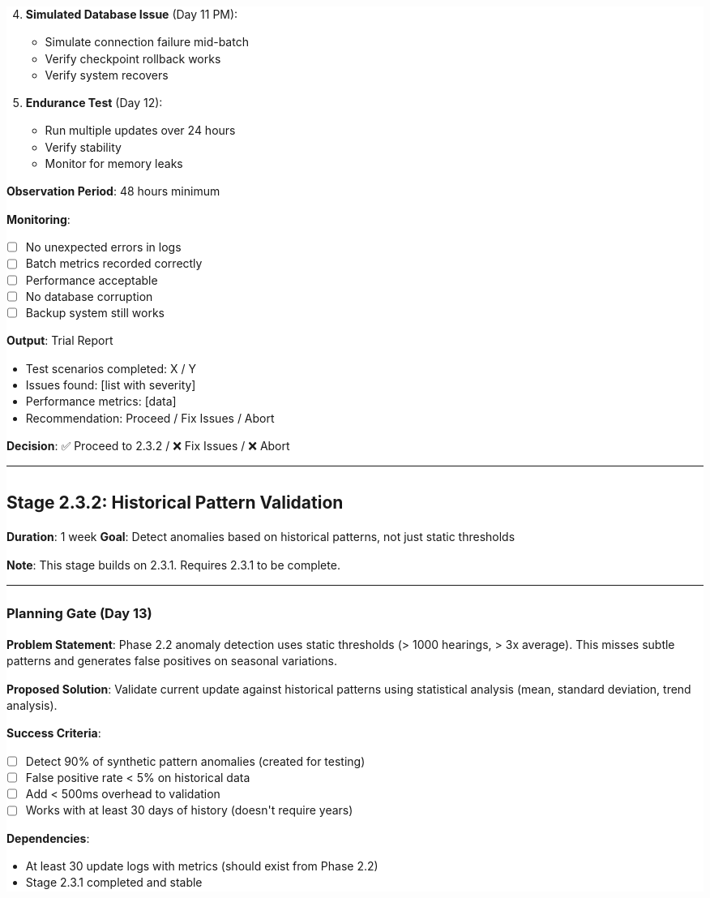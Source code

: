 4. **Simulated Database Issue** (Day 11 PM):
   - Simulate connection failure mid-batch
   - Verify checkpoint rollback works
   - Verify system recovers

5. **Endurance Test** (Day 12):
   - Run multiple updates over 24 hours
   - Verify stability
   - Monitor for memory leaks

**Observation Period**: 48 hours minimum

**Monitoring**:
- [ ] No unexpected errors in logs
- [ ] Batch metrics recorded correctly
- [ ] Performance acceptable
- [ ] No database corruption
- [ ] Backup system still works

**Output**: Trial Report
- Test scenarios completed: X / Y
- Issues found: [list with severity]
- Performance metrics: [data]
- Recommendation: Proceed / Fix Issues / Abort

**Decision**: ✅ Proceed to 2.3.2 / ❌ Fix Issues / ❌ Abort

---

## Stage 2.3.2: Historical Pattern Validation

**Duration**: 1 week
**Goal**: Detect anomalies based on historical patterns, not just static thresholds

**Note**: This stage builds on 2.3.1. Requires 2.3.1 to be complete.

---

### Planning Gate (Day 13)

**Problem Statement**:
Phase 2.2 anomaly detection uses static thresholds (> 1000 hearings, > 3x average). This misses subtle patterns and generates false positives on seasonal variations.

**Proposed Solution**:
Validate current update against historical patterns using statistical analysis (mean, standard deviation, trend analysis).

**Success Criteria**:
- [ ] Detect 90% of synthetic pattern anomalies (created for testing)
- [ ] False positive rate < 5% on historical data
- [ ] Add < 500ms overhead to validation
- [ ] Works with at least 30 days of history (doesn't require years)

**Dependencies**:
- At least 30 update logs with metrics (should exist from Phase 2.2)
- Stage 2.3.1 completed and stable
